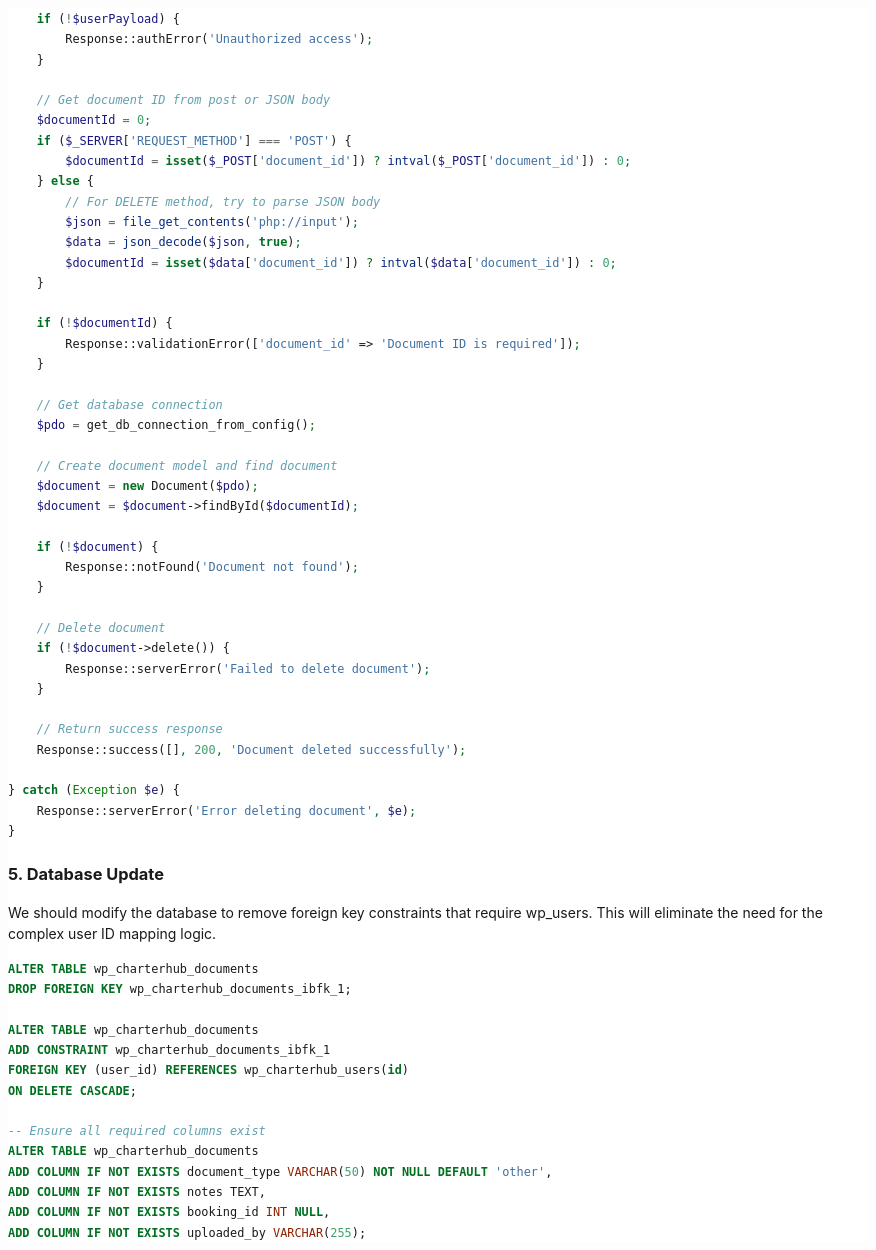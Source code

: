 ```php
    if (!$userPayload) {
        Response::authError('Unauthorized access');
    }

    // Get document ID from post or JSON body
    $documentId = 0;
    if ($_SERVER['REQUEST_METHOD'] === 'POST') {
        $documentId = isset($_POST['document_id']) ? intval($_POST['document_id']) : 0;
    } else {
        // For DELETE method, try to parse JSON body
        $json = file_get_contents('php://input');
        $data = json_decode($json, true);
        $documentId = isset($data['document_id']) ? intval($data['document_id']) : 0;
    }
    
    if (!$documentId) {
        Response::validationError(['document_id' => 'Document ID is required']);
    }
    
    // Get database connection
    $pdo = get_db_connection_from_config();
    
    // Create document model and find document
    $document = new Document($pdo);
    $document = $document->findById($documentId);
    
    if (!$document) {
        Response::notFound('Document not found');
    }
    
    // Delete document
    if (!$document->delete()) {
        Response::serverError('Failed to delete document');
    }
    
    // Return success response
    Response::success([], 200, 'Document deleted successfully');
    
} catch (Exception $e) {
    Response::serverError('Error deleting document', $e);
}
```

### 5. Database Update

We should modify the database to remove foreign key constraints that require wp_users. This will eliminate the need for the complex user ID mapping logic.

```sql
ALTER TABLE wp_charterhub_documents
DROP FOREIGN KEY wp_charterhub_documents_ibfk_1;

ALTER TABLE wp_charterhub_documents
ADD CONSTRAINT wp_charterhub_documents_ibfk_1
FOREIGN KEY (user_id) REFERENCES wp_charterhub_users(id)
ON DELETE CASCADE;

-- Ensure all required columns exist
ALTER TABLE wp_charterhub_documents
ADD COLUMN IF NOT EXISTS document_type VARCHAR(50) NOT NULL DEFAULT 'other',
ADD COLUMN IF NOT EXISTS notes TEXT,
ADD COLUMN IF NOT EXISTS booking_id INT NULL,
ADD COLUMN IF NOT EXISTS uploaded_by VARCHAR(255);
```